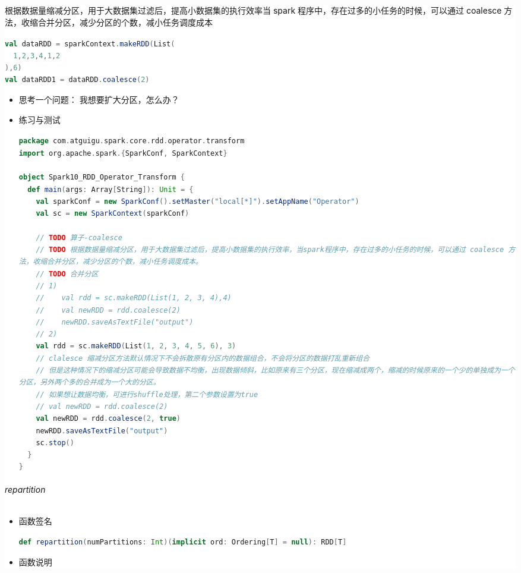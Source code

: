   根据数据量缩减分区，用于大数据集过滤后，提高小数据集的执行效率当 spark 程序中，存在过多的小任务的时候，可以通过 coalesce 方法，收缩合并分区，减少分区的个数，减小任务调度成本

  ```scala
  val dataRDD = sparkContext.makeRDD(List(
  	1,2,3,4,1,2
  ),6)
  val dataRDD1 = dataRDD.coalesce(2)
  ```

* 思考一个问题： 我想要扩大分区，怎么办？

* 练习与测试

  ```scala
  package com.atguigu.spark.core.rdd.operator.transform
  import org.apache.spark.{SparkConf, SparkContext}
  
  object Spark10_RDD_Operator_Transform {
    def main(args: Array[String]): Unit = {
      val sparkConf = new SparkConf().setMaster("local[*]").setAppName("Operator")
      val sc = new SparkContext(sparkConf)
  
      // TODO 算子-coalesce
      // TODO 根据数据量缩减分区，用于大数据集过滤后，提高小数据集的执行效率，当spark程序中，存在过多的小任务的时候，可以通过 coalesce 方法，收缩合并分区，减少分区的个数，减小任务调度成本。
      // TODO 合并分区
      // 1)
      //    val rdd = sc.makeRDD(List(1, 2, 3, 4),4)
      //    val newRDD = rdd.coalesce(2)
      //    newRDD.saveAsTextFile("output")
      // 2)
      val rdd = sc.makeRDD(List(1, 2, 3, 4, 5, 6), 3)
      // clalesce 缩减分区方法默认情况下不会拆散原有分区内的数据组合，不会将分区的数据打乱重新组合
      // 但是这种情况下的缩减分区可能会导致数据不均衡，出现数据倾斜，比如原来有三个分区，现在缩减成两个，缩减的时候原来的一个少的单独成为一个分区，另外两个多的合并成为一个大的分区。
      // 如果想让数据均衡，可进行shuffle处理，第二个参数设置为true
      // val newRDD = rdd.coalesce(2)
      val newRDD = rdd.coalesce(2, true)
      newRDD.saveAsTextFile("output")
      sc.stop()
    }
  }
  ```

###### repartition  

* 函数签名  

  ```scala
  def repartition(numPartitions: Int)(implicit ord: Ordering[T] = null): RDD[T]
  ```

* 函数说明  

